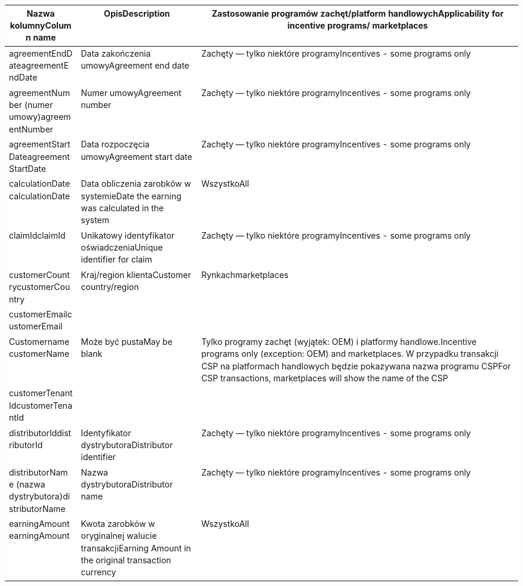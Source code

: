 | <span data-ttu-id="71316-246">Nazwa kolumny</span><span class="sxs-lookup"><span data-stu-id="71316-246">Column name</span></span> | <span data-ttu-id="71316-247">Opis</span><span class="sxs-lookup"><span data-stu-id="71316-247">Description</span></span> | <span data-ttu-id="71316-248">Zastosowanie programów zachęt/platform handlowych</span><span class="sxs-lookup"><span data-stu-id="71316-248">Applicability for incentive programs/ marketplaces</span></span> |
| --- | --- | --- |
| <span data-ttu-id="71316-249">agreementEndDate</span><span class="sxs-lookup"><span data-stu-id="71316-249">agreementEndDate</span></span> | <span data-ttu-id="71316-250">Data zakończenia umowy</span><span class="sxs-lookup"><span data-stu-id="71316-250">Agreement end date</span></span> | <span data-ttu-id="71316-251">Zachęty — tylko niektóre programy</span><span class="sxs-lookup"><span data-stu-id="71316-251">Incentives - some programs only</span></span> |
| <span data-ttu-id="71316-252">agreementNumber (numer umowy)</span><span class="sxs-lookup"><span data-stu-id="71316-252">agreementNumber</span></span> | <span data-ttu-id="71316-253">Numer umowy</span><span class="sxs-lookup"><span data-stu-id="71316-253">Agreement number</span></span> | <span data-ttu-id="71316-254">Zachęty — tylko niektóre programy</span><span class="sxs-lookup"><span data-stu-id="71316-254">Incentives - some programs only</span></span> |
| <span data-ttu-id="71316-255">agreementStartDate</span><span class="sxs-lookup"><span data-stu-id="71316-255">agreementStartDate</span></span> | <span data-ttu-id="71316-256">Data rozpoczęcia umowy</span><span class="sxs-lookup"><span data-stu-id="71316-256">Agreement start date</span></span> | <span data-ttu-id="71316-257">Zachęty — tylko niektóre programy</span><span class="sxs-lookup"><span data-stu-id="71316-257">Incentives - some programs only</span></span> |
| <span data-ttu-id="71316-258">calculationDate</span><span class="sxs-lookup"><span data-stu-id="71316-258">calculationDate</span></span> | <span data-ttu-id="71316-259">Data obliczenia zarobków w systemie</span><span class="sxs-lookup"><span data-stu-id="71316-259">Date the earning was calculated in the system</span></span> | <span data-ttu-id="71316-260">Wszystko</span><span class="sxs-lookup"><span data-stu-id="71316-260">All</span></span> |
| <span data-ttu-id="71316-261">claimId</span><span class="sxs-lookup"><span data-stu-id="71316-261">claimId</span></span> | <span data-ttu-id="71316-262">Unikatowy identyfikator oświadczenia</span><span class="sxs-lookup"><span data-stu-id="71316-262">Unique identifier for claim</span></span> | <span data-ttu-id="71316-263">Zachęty — tylko niektóre programy</span><span class="sxs-lookup"><span data-stu-id="71316-263">Incentives - some programs only</span></span> |
| <span data-ttu-id="71316-264">customerCountry</span><span class="sxs-lookup"><span data-stu-id="71316-264">customerCountry</span></span> | <span data-ttu-id="71316-265">Kraj/region klienta</span><span class="sxs-lookup"><span data-stu-id="71316-265">Customer country/region</span></span> | <span data-ttu-id="71316-266">Rynkach</span><span class="sxs-lookup"><span data-stu-id="71316-266">marketplaces</span></span> |
| <span data-ttu-id="71316-267">customerEmail</span><span class="sxs-lookup"><span data-stu-id="71316-267">customerEmail</span></span> |  |  |
| <span data-ttu-id="71316-268">Customername</span><span class="sxs-lookup"><span data-stu-id="71316-268">customerName</span></span> | <span data-ttu-id="71316-269">Może być pusta</span><span class="sxs-lookup"><span data-stu-id="71316-269">May be blank</span></span> | <span data-ttu-id="71316-270">Tylko programy zachęt (wyjątek: OEM) i platformy handlowe.</span><span class="sxs-lookup"><span data-stu-id="71316-270">Incentive programs only (exception: OEM) and marketplaces.</span></span> <span data-ttu-id="71316-271">W przypadku transakcji CSP na platformach handlowych będzie pokazywana nazwa programu CSP</span><span class="sxs-lookup"><span data-stu-id="71316-271">For CSP transactions, marketplaces will show the name of the CSP</span></span> |
| <span data-ttu-id="71316-272">customerTenantId</span><span class="sxs-lookup"><span data-stu-id="71316-272">customerTenantId</span></span> |  |  |
| <span data-ttu-id="71316-273">distributorId</span><span class="sxs-lookup"><span data-stu-id="71316-273">distributorId</span></span> | <span data-ttu-id="71316-274">Identyfikator dystrybutora</span><span class="sxs-lookup"><span data-stu-id="71316-274">Distributor identifier</span></span> | <span data-ttu-id="71316-275">Zachęty — tylko niektóre programy</span><span class="sxs-lookup"><span data-stu-id="71316-275">Incentives - some programs only</span></span> |
| <span data-ttu-id="71316-276">distributorName (nazwa dystrybutora)</span><span class="sxs-lookup"><span data-stu-id="71316-276">distributorName</span></span> | <span data-ttu-id="71316-277">Nazwa dystrybutora</span><span class="sxs-lookup"><span data-stu-id="71316-277">Distributor name</span></span> | <span data-ttu-id="71316-278">Zachęty — tylko niektóre programy</span><span class="sxs-lookup"><span data-stu-id="71316-278">Incentives - some programs only</span></span> |
| <span data-ttu-id="71316-279">earningAmount</span><span class="sxs-lookup"><span data-stu-id="71316-279">earningAmount</span></span> | <span data-ttu-id="71316-280">Kwota zarobków w oryginalnej walucie transakcji</span><span class="sxs-lookup"><span data-stu-id="71316-280">Earning Amount in the original transaction currency</span></span> | <span data-ttu-id="71316-281">Wszystko</span><span class="sxs-lookup"><span data-stu-id="71316-281">All</span></span> |